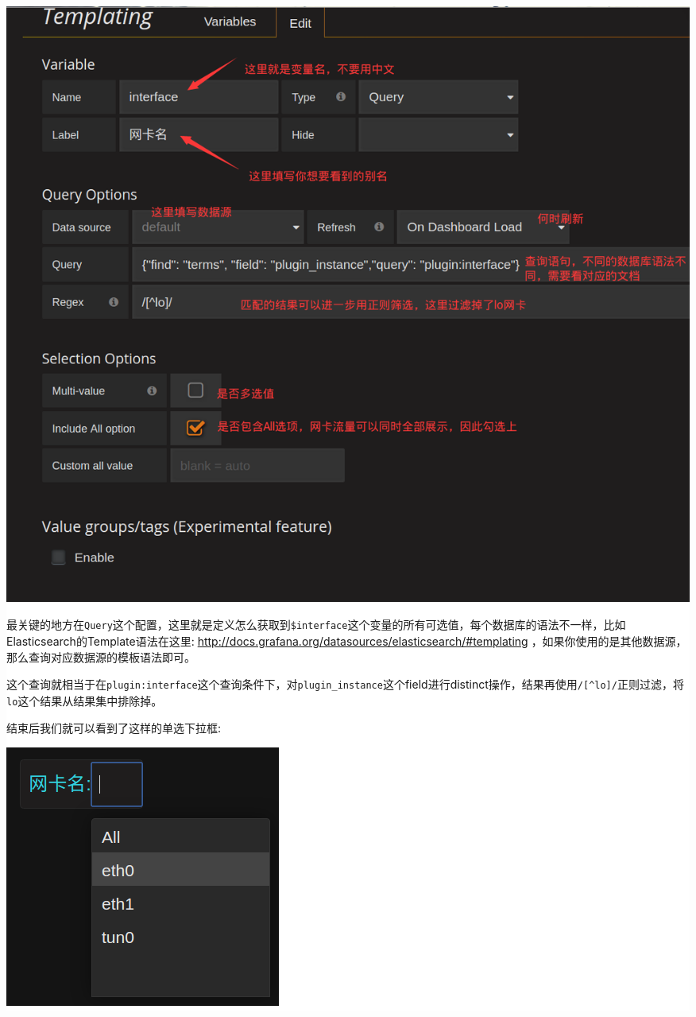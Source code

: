 ![](images/grafana-12.png)

最关键的地方在`Query`这个配置，这里就是定义怎么获取到`$interface`这个变量的所有可选值，每个数据库的语法不一样，比如Elasticsearch的Template语法在这里: http://docs.grafana.org/datasources/elasticsearch/#templating ，如果你使用的是其他数据源，那么查询对应数据源的模板语法即可。

这个查询就相当于在`plugin:interface`这个查询条件下，对`plugin_instance`这个field进行distinct操作，结果再使用`/[^lo]/`正则过滤，将`lo`这个结果从结果集中排除掉。

结束后我们就可以看到了这样的单选下拉框:

![](images/grafana-13.png)